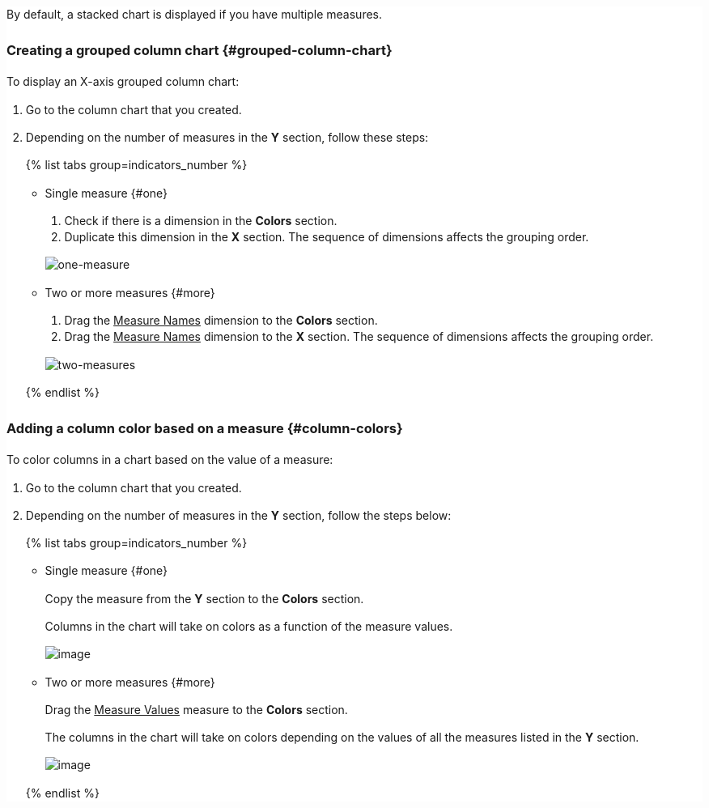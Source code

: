 By default, a stacked chart is displayed if you have multiple measures.

### Creating a grouped column chart {#grouped-column-chart}

To display an X-axis grouped column chart:

1. Go to the column chart that you created.
1. Depending on the number of measures in the **Y** section, follow these steps:

   {% list tabs group=indicators_number %}

   - Single measure {#one}

      1. Check if there is a dimension in the **Colors** section.
      1. Duplicate this dimension in the **X** section. The sequence of dimensions affects the grouping order.

      ![one-measure](../../_assets/datalens/visualization-ref/bar-chart/one-measure.png)

   - Two or more measures {#more}

      1. Drag the [Measure Names](../concepts/chart/measure-values.md) dimension to the **Colors** section.
      1. Drag the [Measure Names](../concepts/chart/measure-values.md) dimension to the **X** section. The sequence of dimensions affects the grouping order.

      ![two-measures](../../_assets/datalens/visualization-ref/bar-chart/two-measures.png)

   {% endlist %}

### Adding a column color based on a measure {#column-colors}

To color columns in a chart based on the value of a measure:

1. Go to the column chart that you created.
1. Depending on the number of measures in the **Y** section, follow the steps below:

   {% list tabs group=indicators_number %}

   - Single measure {#one}

      Copy the measure from the **Y** section to the **Colors** section.

      Columns in the chart will take on colors as a function of the measure values.

      ![image](../../_assets/datalens/operations/chart/column-colors-1.png)

   - Two or more measures {#more}

      Drag the [Measure Values](../concepts/chart/measure-values.md) measure to the **Colors** section.

      The columns in the chart will take on colors depending on the values of all the measures listed in the **Y** section.

      ![image](../../_assets/datalens/operations/chart/column-colors-2.png)

   {% endlist %}
